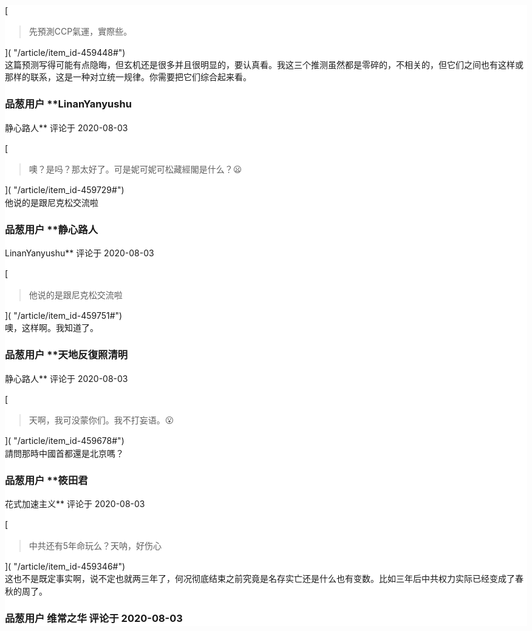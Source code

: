 [

> 先預測CCP氣運，實際些。

]( "/article/item_id-459448#")  
这篇预测写得可能有点隐晦，但玄机还是很多并且很明显的，要认真看。我这三个推测虽然都是零碎的，不相关的，但它们之间也有这样或那样的联系，这是一种对立统一规律。你需要把它们综合起来看。
        


            
### 品葱用户 **LinanYanyushu 
静心路人** 评论于 2020-08-03
        
[

> 噢？是吗？那太好了。可是妮可妮可松藏經閣是什么？😦

]( "/article/item_id-459729#")  
他说的是跟尼克松交流啦
        


            
### 品葱用户 **静心路人 
LinanYanyushu** 评论于 2020-08-03
        
[

> 他说的是跟尼克松交流啦

]( "/article/item_id-459751#")  
噢，这样啊。我知道了。
        


            
### 品葱用户 **天地反復照清明 
静心路人** 评论于 2020-08-03
        
[

> 天啊，我可没蒙你们。我不打妄语。😮

]( "/article/item_id-459678#")  
請問那時中國首都還是北京嗎？
        


            
### 品葱用户 **筱田君 
花式加速主义** 评论于 2020-08-03
        
[

> 中共还有5年命玩么？天呐，好伤心

]( "/article/item_id-459346#")  
这也不是既定事实啊，说不定也就两三年了，何况彻底结束之前究竟是名存实亡还是什么也有变数。比如三年后中共权力实际已经变成了春秋的周了。
        


            
### 品葱用户 **维常之华** 评论于 2020-08-03
        